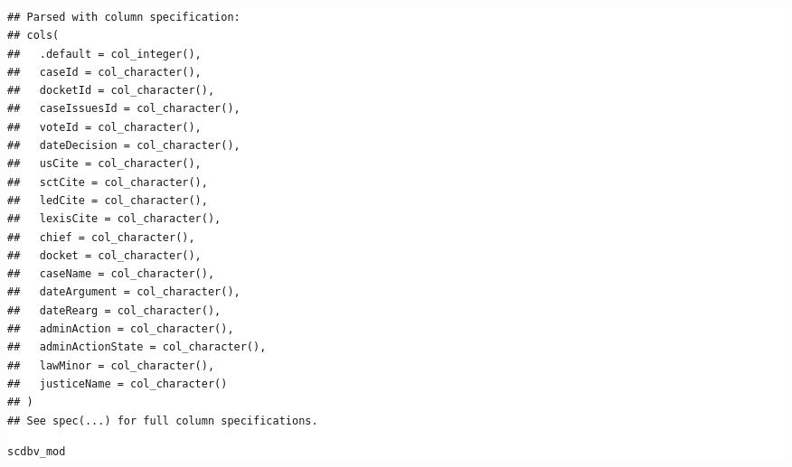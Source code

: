     ## Parsed with column specification:
    ## cols(
    ##   .default = col_integer(),
    ##   caseId = col_character(),
    ##   docketId = col_character(),
    ##   caseIssuesId = col_character(),
    ##   voteId = col_character(),
    ##   dateDecision = col_character(),
    ##   usCite = col_character(),
    ##   sctCite = col_character(),
    ##   ledCite = col_character(),
    ##   lexisCite = col_character(),
    ##   chief = col_character(),
    ##   docket = col_character(),
    ##   caseName = col_character(),
    ##   dateArgument = col_character(),
    ##   dateRearg = col_character(),
    ##   adminAction = col_character(),
    ##   adminActionState = col_character(),
    ##   lawMinor = col_character(),
    ##   justiceName = col_character()
    ## )
    ## See spec(...) for full column specifications.

``` r
scdbv_mod
```
